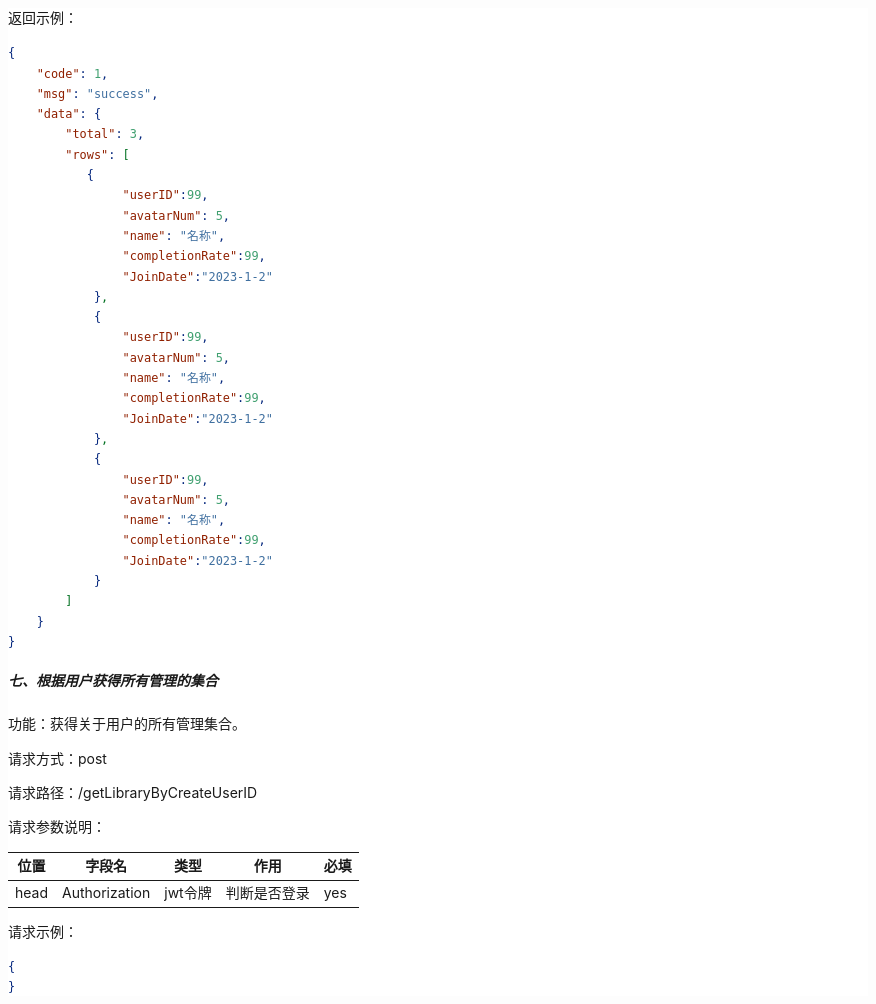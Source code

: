 返回示例：

```json
{
    "code": 1,
    "msg": "success",
    "data": {
        "total": 3,
        "rows": [
           {
                "userID":99,
                "avatarNum": 5,
                "name": "名称",
                "completionRate":99,
                "JoinDate":"2023-1-2"
            },
            {
                "userID":99,
                "avatarNum": 5,
                "name": "名称",
                "completionRate":99,
                "JoinDate":"2023-1-2"
            },
            {
                "userID":99,
                "avatarNum": 5,
                "name": "名称",
                "completionRate":99,
                "JoinDate":"2023-1-2"
            }
    	]
    }
}
```





##### 七、根据用户获得所有管理的集合

功能：获得关于用户的所有管理集合。

请求方式：post

请求路径：/getLibraryByCreateUserID

请求参数说明：

| 位置 | 字段名        | 类型    | 作用         | 必填 |
| ---- | ------------- | ------- | ------------ | ---- |
| head | Authorization | jwt令牌 | 判断是否登录 | yes  |

请求示例：

```json
{
}
```
